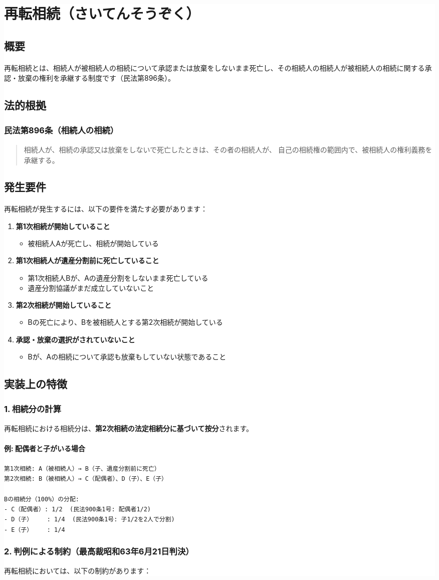 # 再転相続（さいてんそうぞく）

## 概要

再転相続とは、相続人が被相続人の相続について承認または放棄をしないまま死亡し、その相続人の相続人が被相続人の相続に関する承認・放棄の権利を承継する制度です（民法第896条）。

## 法的根拠

### 民法第896条（相続人の相続）

> 相続人が、相続の承認又は放棄をしないで死亡したときは、その者の相続人が、
> 自己の相続権の範囲内で、被相続人の権利義務を承継する。

## 発生要件

再転相続が発生するには、以下の要件を満たす必要があります：

1. **第1次相続が開始していること**
   - 被相続人Aが死亡し、相続が開始している

2. **第1次相続人が遺産分割前に死亡していること**
   - 第1次相続人Bが、Aの遺産分割をしないまま死亡している
   - 遺産分割協議がまだ成立していないこと

3. **第2次相続が開始していること**
   - Bの死亡により、Bを被相続人とする第2次相続が開始している

4. **承認・放棄の選択がされていないこと**
   - Bが、Aの相続について承認も放棄もしていない状態であること

## 実装上の特徴

### 1. 相続分の計算

再転相続における相続分は、**第2次相続の法定相続分に基づいて按分**されます。

#### 例: 配偶者と子がいる場合

```
第1次相続: A（被相続人）→ B（子、遺産分割前に死亡）
第2次相続: B（被相続人）→ C（配偶者）、D（子）、E（子）

Bの相続分（100%）の分配:
- C（配偶者）: 1/2  (民法900条1号: 配偶者1/2)
- D（子）    : 1/4  (民法900条1号: 子1/2を2人で分割)
- E（子）    : 1/4
```

### 2. 判例による制約（最高裁昭和63年6月21日判決）

再転相続においては、以下の制約があります：
